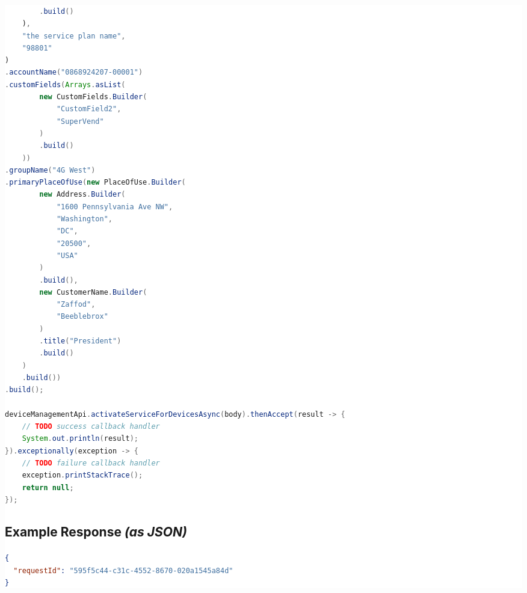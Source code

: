 ```java
        .build()
    ),
    "the service plan name",
    "98801"
)
.accountName("0868924207-00001")
.customFields(Arrays.asList(
        new CustomFields.Builder(
            "CustomField2",
            "SuperVend"
        )
        .build()
    ))
.groupName("4G West")
.primaryPlaceOfUse(new PlaceOfUse.Builder(
        new Address.Builder(
            "1600 Pennsylvania Ave NW",
            "Washington",
            "DC",
            "20500",
            "USA"
        )
        .build(),
        new CustomerName.Builder(
            "Zaffod",
            "Beeblebrox"
        )
        .title("President")
        .build()
    )
    .build())
.build();

deviceManagementApi.activateServiceForDevicesAsync(body).thenAccept(result -> {
    // TODO success callback handler
    System.out.println(result);
}).exceptionally(exception -> {
    // TODO failure callback handler
    exception.printStackTrace();
    return null;
});
```

## Example Response *(as JSON)*

```json
{
  "requestId": "595f5c44-c31c-4552-8670-020a1545a84d"
}
```
